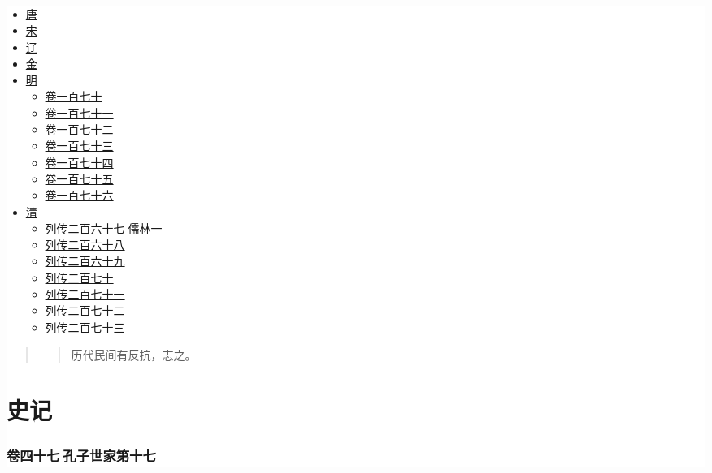 - [唐](#唐)
- [宋](#宋)
- [辽](#辽)
- [金](#金)
- [明](#明)
  - [卷一百七十](#卷一百七十)
  - [卷一百七十一](#卷一百七十一)
  - [卷一百七十二](#卷一百七十二)
  - [卷一百七十三](#卷一百七十三)
  - [卷一百七十四](#卷一百七十四)
  - [卷一百七十五](#卷一百七十五)
  - [卷一百七十六](#卷一百七十六)
- [清](#清)
  - [列传二百六十七 儒林一](#列传二百六十七-儒林一)
  - [列传二百六十八](#列传二百六十八)
  - [列传二百六十九](#列传二百六十九)
  - [列传二百七十](#列传二百七十)
  - [列传二百七十一](#列传二百七十一)
  - [列传二百七十二](#列传二百七十二)
  - [列传二百七十三](#列传二百七十三)

> > 历代民间有反抗，志之。

# 史记


### 卷四十七  孔子世家第十七

